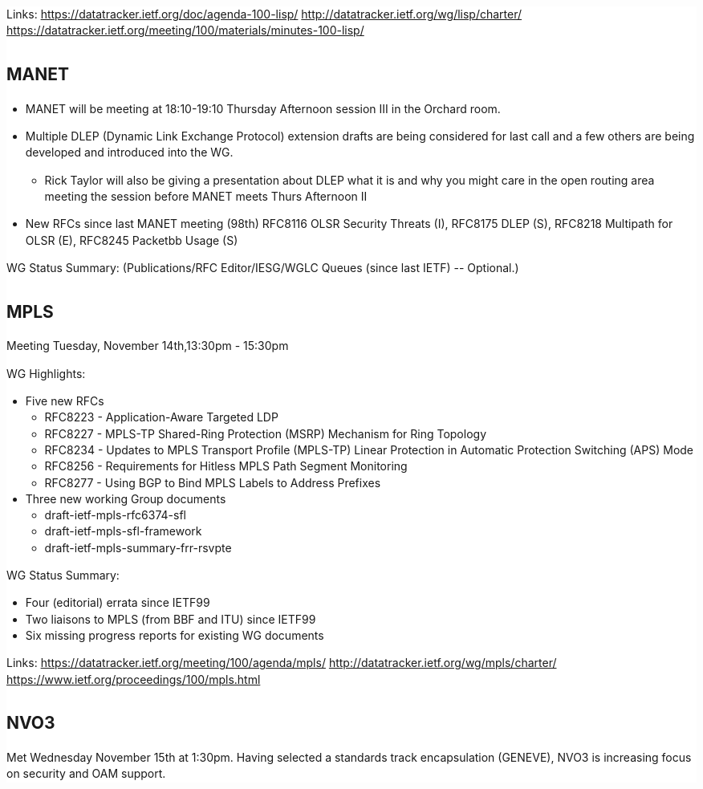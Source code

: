 Links: 
https://datatracker.ietf.org/doc/agenda-100-lisp/
http://datatracker.ietf.org/wg/lisp/charter/
https://datatracker.ietf.org/meeting/100/materials/minutes-100-lisp/



## MANET

* MANET will be meeting at 18:10-19:10 Thursday Afternoon session III in the Orchard room.

* Multiple DLEP (Dynamic Link Exchange Protocol) extension drafts are being considered for last call and a few others are being developed and introduced into the WG.
  * Rick Taylor will also be giving a presentation about DLEP what it is and why you might care in the open routing area meeting the session before MANET meets Thurs Afternoon II

* New RFCs since last MANET meeting (98th) RFC8116 OLSR Security Threats (I), RFC8175 DLEP (S), RFC8218 Multipath for OLSR (E), RFC8245 Packetbb Usage (S)

WG Status Summary: (Publications/RFC Editor/IESG/WGLC Queues (since last IETF) -- Optional.)

## MPLS

Meeting Tuesday, November 14th,13:30pm - 15:30pm 

WG Highlights:  
* Five new RFCs
  * RFC8223 - Application-Aware Targeted LDP
  * RFC8227 - MPLS-TP Shared-Ring Protection (MSRP) Mechanism for Ring Topology
  * RFC8234 - Updates to MPLS Transport Profile (MPLS-TP) Linear Protection in Automatic Protection Switching (APS) Mode
  * RFC8256 - Requirements for Hitless MPLS Path Segment Monitoring
  * RFC8277 - Using BGP to Bind MPLS Labels to Address Prefixes
* Three new working Group documents
  * draft-ietf-mpls-rfc6374-sfl
  * draft-ietf-mpls-sfl-framework
  * draft-ietf-mpls-summary-frr-rsvpte

WG Status Summary: 
* Four (editorial) errata since IETF99
* Two liaisons to MPLS (from  BBF and  ITU) since IETF99
* Six missing progress reports for existing WG documents

Links: 
https://datatracker.ietf.org/meeting/100/agenda/mpls/ 
http://datatracker.ietf.org/wg/mpls/charter/ 
https://www.ietf.org/proceedings/100/mpls.html 


## NVO3

Met Wednesday November 15th at 1:30pm.
Having selected a standards track encapsulation (GENEVE), NVO3 is increasing focus on security and OAM support. 

